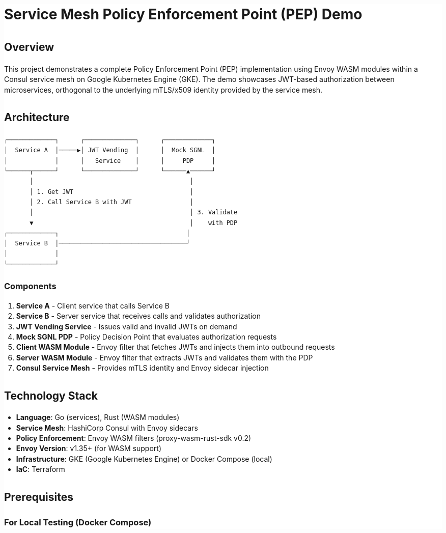 # Service Mesh Policy Enforcement Point (PEP) Demo

## Overview

This project demonstrates a complete Policy Enforcement Point (PEP) implementation using Envoy WASM modules within a Consul service mesh on Google Kubernetes Engine (GKE). The demo showcases JWT-based authorization between microservices, orthogonal to the underlying mTLS/x509 identity provided by the service mesh.

## Architecture

```
┌─────────────┐      ┌──────────────┐      ┌─────────────┐
│  Service A  │─────▶│ JWT Vending  │      │  Mock SGNL  │
│             │      │   Service    │      │     PDP     │
└──────┬──────┘      └──────────────┘      └──────▲──────┘
       │                                           │
       │ 1. Get JWT                                │
       │ 2. Call Service B with JWT                │
       │                                           │ 3. Validate
       ▼                                           │    with PDP
┌─────────────┐                                   │
│  Service B  │───────────────────────────────────┘
│             │
└─────────────┘
```

### Components

1. **Service A** - Client service that calls Service B
2. **Service B** - Server service that receives calls and validates authorization
3. **JWT Vending Service** - Issues valid and invalid JWTs on demand
4. **Mock SGNL PDP** - Policy Decision Point that evaluates authorization requests
5. **Client WASM Module** - Envoy filter that fetches JWTs and injects them into outbound requests
6. **Server WASM Module** - Envoy filter that extracts JWTs and validates them with the PDP
7. **Consul Service Mesh** - Provides mTLS identity and Envoy sidecar injection

## Technology Stack

- **Language**: Go (services), Rust (WASM modules)
- **Service Mesh**: HashiCorp Consul with Envoy sidecars
- **Policy Enforcement**: Envoy WASM filters (proxy-wasm-rust-sdk v0.2)
- **Envoy Version**: v1.35+ (for WASM support)
- **Infrastructure**: GKE (Google Kubernetes Engine) or Docker Compose (local)
- **IaC**: Terraform

## Prerequisites

### For Local Testing (Docker Compose)
